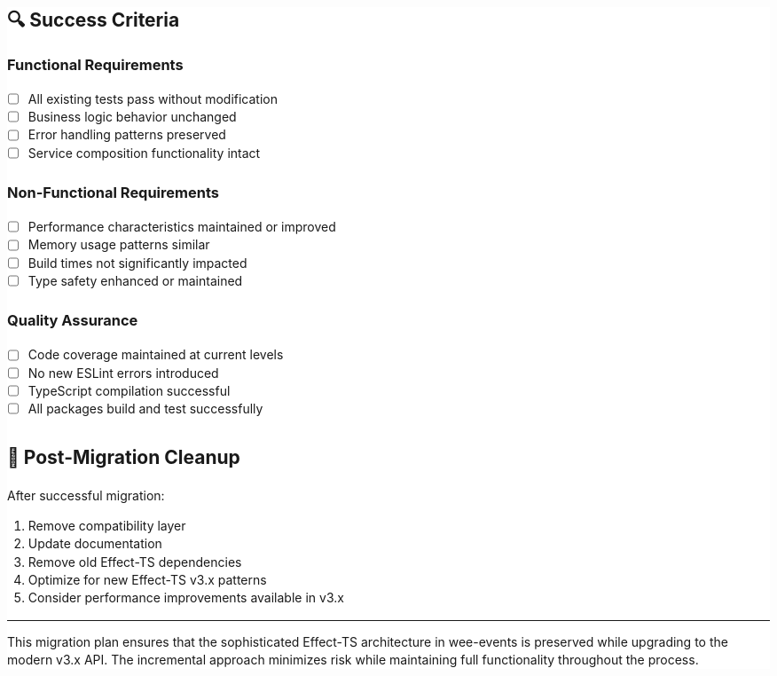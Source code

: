 ## 🔍 Success Criteria

### Functional Requirements
- [ ] All existing tests pass without modification
- [ ] Business logic behavior unchanged
- [ ] Error handling patterns preserved
- [ ] Service composition functionality intact

### Non-Functional Requirements  
- [ ] Performance characteristics maintained or improved
- [ ] Memory usage patterns similar
- [ ] Build times not significantly impacted
- [ ] Type safety enhanced or maintained

### Quality Assurance
- [ ] Code coverage maintained at current levels
- [ ] No new ESLint errors introduced
- [ ] TypeScript compilation successful
- [ ] All packages build and test successfully

## 🚀 Post-Migration Cleanup

After successful migration:
1. Remove compatibility layer
2. Update documentation
3. Remove old Effect-TS dependencies  
4. Optimize for new Effect-TS v3.x patterns
5. Consider performance improvements available in v3.x

---

This migration plan ensures that the sophisticated Effect-TS architecture in wee-events is preserved while upgrading to the modern v3.x API. The incremental approach minimizes risk while maintaining full functionality throughout the process.